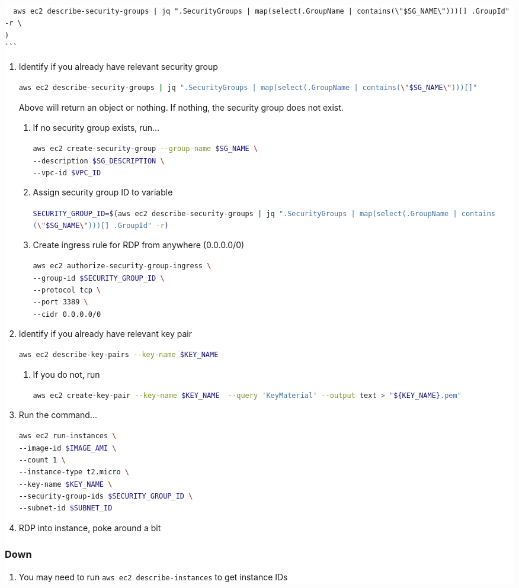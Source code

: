       aws ec2 describe-security-groups | jq ".SecurityGroups | map(select(.GroupName | contains(\"$SG_NAME\")))[] .GroupId" -r \
    )
    ```
1. Identify if you already have relevant security group
    ```sh
    aws ec2 describe-security-groups | jq ".SecurityGroups | map(select(.GroupName | contains(\"$SG_NAME\")))[]"
    ```

    Above will return an object or nothing. If nothing, the security group does not exist.  
    1. If no security group exists, run...
        ```sh
        aws ec2 create-security-group --group-name $SG_NAME \
        --description $SG_DESCRIPTION \
        --vpc-id $VPC_ID
        ```
    1. Assign security group ID to variable
        ```sh
        SECURITY_GROUP_ID=$(aws ec2 describe-security-groups | jq ".SecurityGroups | map(select(.GroupName | contains(\"$SG_NAME\")))[] .GroupId" -r)
        ```
    1. Create ingress rule for RDP from anywhere (0.0.0.0/0)
        ```sh
        aws ec2 authorize-security-group-ingress \
        --group-id $SECURITY_GROUP_ID \
        --protocol tcp \
        --port 3389 \
        --cidr 0.0.0.0/0 
        ```
1. Identify if you already have relevant key pair
    ```sh
    aws ec2 describe-key-pairs --key-name $KEY_NAME
    ```
    1. If you do not, run
        ```sh
        aws ec2 create-key-pair --key-name $KEY_NAME  --query 'KeyMaterial' --output text > "${KEY_NAME}.pem"
        ```
1. Run the command...
    ```sh
    aws ec2 run-instances \
    --image-id $IMAGE_AMI \
    --count 1 \
    --instance-type t2.micro \
    --key-name $KEY_NAME \
    --security-group-ids $SECURITY_GROUP_ID \
    --subnet-id $SUBNET_ID
    ```
1. RDP into instance, poke around a bit

### Down
1. You may need to run `aws ec2 describe-instances` to get instance IDs
